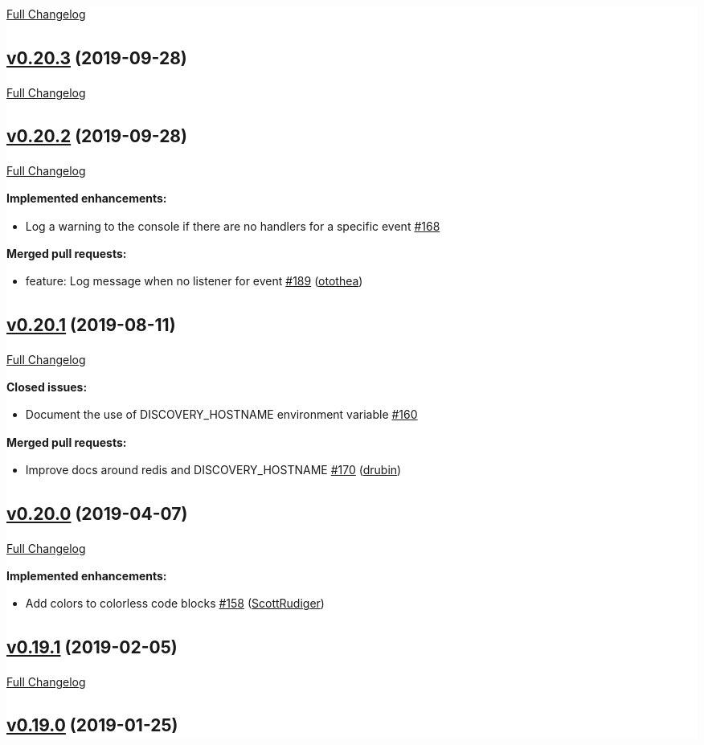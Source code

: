 [Full Changelog](https://github.com/dashersw/cote/compare/v0.20.3...v0.21.0)

## [v0.20.3](https://github.com/dashersw/cote/tree/v0.20.3) (2019-09-28)

[Full Changelog](https://github.com/dashersw/cote/compare/v0.20.2...v0.20.3)

## [v0.20.2](https://github.com/dashersw/cote/tree/v0.20.2) (2019-09-28)

[Full Changelog](https://github.com/dashersw/cote/compare/v0.20.1...v0.20.2)

**Implemented enhancements:**

- Log a warning to the console if there are no handlers for a specific event [\#168](https://github.com/dashersw/cote/issues/168)

**Merged pull requests:**

- feature: Log message when no listener for event [\#189](https://github.com/dashersw/cote/pull/189) ([otothea](https://github.com/otothea))

## [v0.20.1](https://github.com/dashersw/cote/tree/v0.20.1) (2019-08-11)

[Full Changelog](https://github.com/dashersw/cote/compare/v0.20.0...v0.20.1)

**Closed issues:**

- Document the use of DISCOVERY\_HOSTNAME environment variable [\#160](https://github.com/dashersw/cote/issues/160)

**Merged pull requests:**

- Improve docs around redis and DISCOVERY\_HOSTNAME [\#170](https://github.com/dashersw/cote/pull/170) ([drubin](https://github.com/drubin))

## [v0.20.0](https://github.com/dashersw/cote/tree/v0.20.0) (2019-04-07)

[Full Changelog](https://github.com/dashersw/cote/compare/v0.19.1...v0.20.0)

**Implemented enhancements:**

- Add colors to colorless code blocks [\#158](https://github.com/dashersw/cote/pull/158) ([ScottRudiger](https://github.com/ScottRudiger))

## [v0.19.1](https://github.com/dashersw/cote/tree/v0.19.1) (2019-02-05)

[Full Changelog](https://github.com/dashersw/cote/compare/v0.19.0...v0.19.1)

## [v0.19.0](https://github.com/dashersw/cote/tree/v0.19.0) (2019-01-25)
